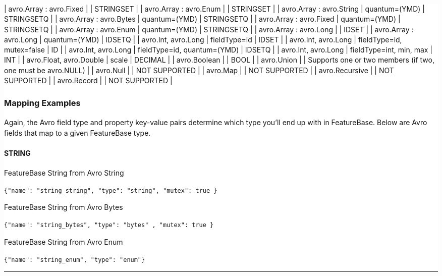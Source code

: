 | avro.Array : avro.Fixed  |                                        | STRINGSET                                                   |
| avro.Array : avro.Enum   |                                        | STRINGSET                                                   |
| avro.Array : avro.String | quantum=(YMD)                          | STRINGSETQ                                                  |
| avro.Array : avro.Bytes  | quantum=(YMD)                          | STRINGSETQ                                                  |
| avro.Array : avro.Fixed  | quantum=(YMD)                          | STRINGSETQ                                                  |
| avro.Array : avro.Enum   | quantum=(YMD)                          | STRINGSETQ                                                  |
| avro.Array : avro.Long   |                                        | IDSET                                                       |
| avro.Array : avro.Long   | quantum=(YMD)                          | IDSETQ                                                      |
| avro.Int, avro.Long      | fieldType=id                           | IDSET                                                       |
| avro.Int, avro.Long      | fieldType=id, mutex=false              | ID                                                          |
| avro.Int, avro.Long      | fieldType=id, quantum=(YMD)            | IDSETQ                                                      |
| avro.Int, avro.Long      | fieldType=int, min, max                | INT                                                         |
| avro.Float, avro.Double  | scale                                  | DECIMAL                                                     |
| avro.Boolean             |                                        | BOOL                                                        |
| avro.Union               |                                        | Supports one or two members (if two, one must be avro.NULL) |
| avro.Null                |                                        | NOT SUPPORTED                                               |
| avro.Map                 |                                        | NOT SUPPORTED                                               |
| avro.Recursive           |                                        | NOT SUPPORTED                                               |
| avro.Record              |                                        | NOT SUPPORTED                                               |

### Mapping Examples

Again, the Avro field type and property key-value pairs determine which type you’ll end up with in FeatureBase. Below are Avro fields that map to a given FeatureBase type. 

#### STRING

FeatureBase String from Avro String
```
{"name": "string_string", "type": "string", "mutex": true }
```

FeatureBase String from Avro Bytes
```
{"name": "string_bytes", "type": "bytes" , "mutex": true }
```

FeatureBase String from Avro Enum
```
{"name": "string_enum", "type": "enum"}
```
---
